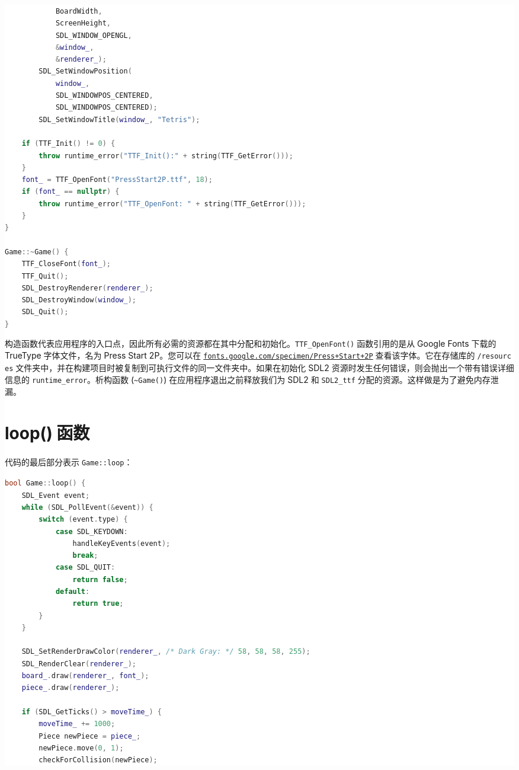```cpp
            BoardWidth,
            ScreenHeight,
            SDL_WINDOW_OPENGL,
            &window_,
            &renderer_);
        SDL_SetWindowPosition(
            window_,
            SDL_WINDOWPOS_CENTERED,
            SDL_WINDOWPOS_CENTERED);
        SDL_SetWindowTitle(window_, "Tetris");

    if (TTF_Init() != 0) {
        throw runtime_error("TTF_Init():" + string(TTF_GetError()));
    }
    font_ = TTF_OpenFont("PressStart2P.ttf", 18);
    if (font_ == nullptr) {
        throw runtime_error("TTF_OpenFont: " + string(TTF_GetError()));
    }
}

Game::~Game() {
    TTF_CloseFont(font_);
    TTF_Quit();
    SDL_DestroyRenderer(renderer_);
    SDL_DestroyWindow(window_);
    SDL_Quit();
}
```

构造函数代表应用程序的入口点，因此所有必需的资源都在其中分配和初始化。`TTF_OpenFont()` 函数引用的是从 Google Fonts 下载的 TrueType 字体文件，名为 Press Start 2P。您可以在 [`fonts.google.com/specimen/Press+Start+2P`](https://fonts.google.com/specimen/Press+Start+2P) 查看该字体。它在存储库的 `/resources` 文件夹中，并在构建项目时被复制到可执行文件的同一文件夹中。如果在初始化 SDL2 资源时发生任何错误，则会抛出一个带有错误详细信息的 `runtime_error`。析构函数 (`~Game()`) 在应用程序退出之前释放我们为 SDL2 和 `SDL2_ttf` 分配的资源。这样做是为了避免内存泄漏。

# loop() 函数

代码的最后部分表示 `Game::loop`：

```cpp
bool Game::loop() {
    SDL_Event event;
    while (SDL_PollEvent(&event)) {
        switch (event.type) {
            case SDL_KEYDOWN:
                handleKeyEvents(event);
                break;
            case SDL_QUIT:
                return false;
            default:
                return true;
        }
    }

    SDL_SetRenderDrawColor(renderer_, /* Dark Gray: */ 58, 58, 58, 255);
    SDL_RenderClear(renderer_);
    board_.draw(renderer_, font_);
    piece_.draw(renderer_);

    if (SDL_GetTicks() > moveTime_) {
        moveTime_ += 1000;
        Piece newPiece = piece_;
        newPiece.move(0, 1);
        checkForCollision(newPiece);
```